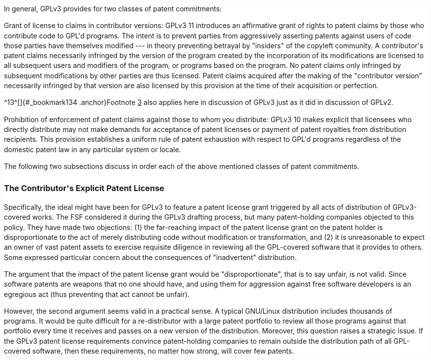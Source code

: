 In general, GPLv3 provides for two classes of patent commitments:

Grant of license to claims in contributor versions: GPLv3 11
introduces an affirmative grant of rights to patent claims by those
who contribute code to GPL'd programs. The intent is to prevent
parties from aggressively asserting patents against users of code
those parties have themselves modified --- in theory preventing
betrayal by "insiders" of the copyleft community. A contributor's
patent claims necessarily infringed by the version of the program
created by the incorporation of its modifications are licensed to all
subsequent users and modifiers of the program, or programs based on
the program. No patent claims only infringed by subsequent
modifications by other parties are thus licensed. Patent claims
acquired after the making of the "contributor version" necessarily
infringed by that version are also licensed by this provision at the
time of their acquisition or perfection.

^13^[]{#_bookmark134 .anchor}Footnote [3](#_bookmark77) also applies
here in discussion of GPLv3 just as it did in discussion of GPLv2.

Prohibition of enforcement of patent claims against those to whom you
distribute: GPLv3 10 makes explicit that licensees who directly
distribute may not make demands for acceptance of patent licenses or
payment of patent royalties from distribution recipients. This
provision establishes a uniform rule of patent exhaustion with respect
to GPL'd programs regardless of the domestic patent law in any
particular system or locale.

The following two subsections discuss in order each of the above
mentioned classes of patent commitments.

### The Contributor's Explicit Patent License

Specifically, the ideal might have been for GPLv3 to feature a patent
license grant triggered by all acts of distribution of GPLv3-covered
works. The FSF considered it during the GPLv3 drafting process, but
many patent-holding companies objected to this policy. They have made
two objections: (1) the far-reaching impact of the patent license
grant on the patent holder is disproportionate to the act of merely
distributing code without modification or transformation, and (2) it
is unreasonable to expect an owner of vast patent assets to exercise
requisite diligence in reviewing all the GPL-covered software that it
provides to others. Some expressed particular concern about the
consequences of "inadvertent" distribution.

The argument that the impact of the patent license grant would be
"disproportionate", that is to say unfair, is not valid. Since
software patents are weapons that no one should have, and using them
for aggression against free software developers is an egregious act
(thus preventing that act cannot be unfair).

However, the second argument seems valid in a practical sense. A
typical GNU/Linux distribution includes thousands of programs. It
would be quite difficult for a re-distributor with a large patent
portfolio to review all those programs against that portfolio every
time it receives and passes on a new version of the distribution.
Moreover, this question raises a strategic issue. If the GPLv3 patent
license requirements convince patent-holding companies to remain
outside the distribution path of all GPL-covered software, then these
requirements, no matter how strong, will cover few patents.
